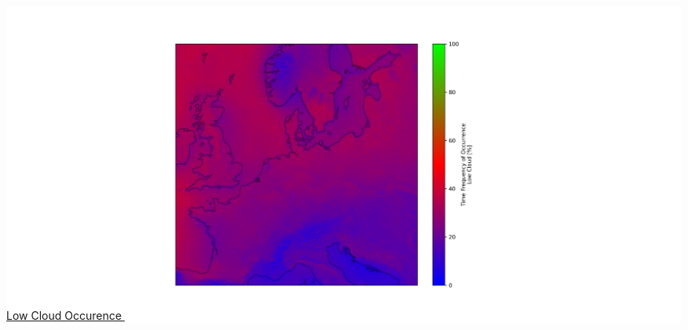 [Low Cloud Occurence <img src="./images/ccast_freq_map_z_01.png" width="500"/>](./images/ccast_freq_map_z_01.png)